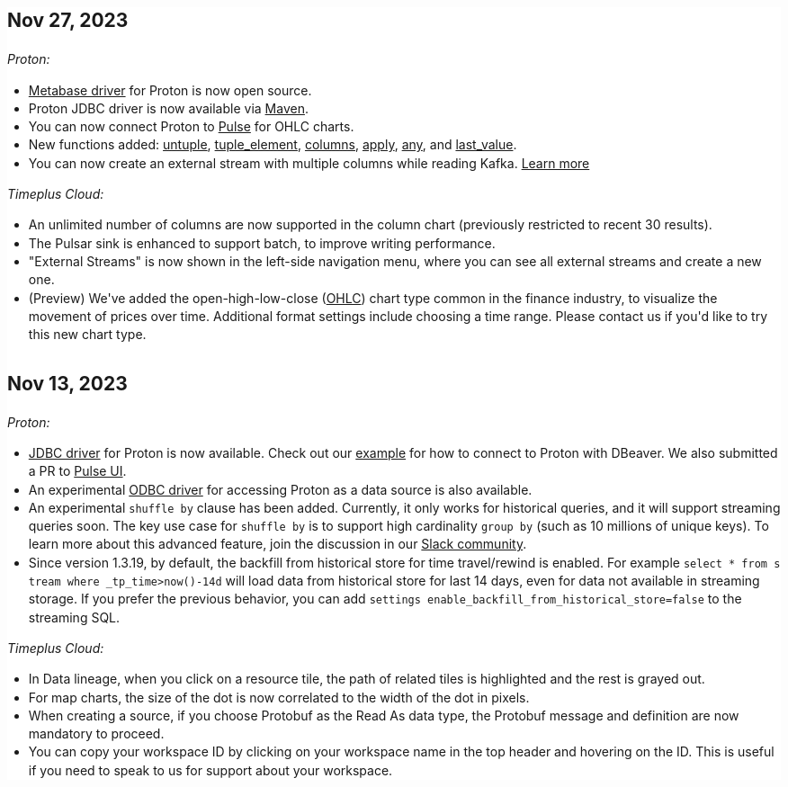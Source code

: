 ## Nov 27, 2023

_Proton:_

- [Metabase driver](https://github.com/timeplus-io/metabase-proton-driver) for Proton is now open source.
- Proton JDBC driver is now available via [Maven](https://central.sonatype.com/artifact/com.timeplus/proton-jdbc).
- You can now connect Proton to [Pulse](https://www.timestored.com/pulse/) for OHLC charts.
- New functions added: [untuple](/functions_for_comp#untuple), [tuple_element](/functions_for_comp#tuple_element), [columns](/functions_for_comp#columns), [apply](/functions_for_comp#apply), [any](/functions_for_agg#any), and [last_value](/functions_for_agg#last_value).
- You can now create an external stream with multiple columns while reading Kafka. [Learn more](/proton-kafka#multi_col_read)

_Timeplus Cloud:_

- An unlimited number of columns are now supported in the column chart (previously restricted to recent 30 results).
- The Pulsar sink is enhanced to support batch, to improve writing performance.
- "External Streams" is now shown in the left-side navigation menu, where you can see all external streams and create a new one.
- (Preview) We've added the open-high-low-close ([OHLC](/viz#ohlc-chart)) chart type common in the finance industry, to visualize the movement of prices over time. Additional format settings include choosing a time range. Please contact us if you'd like to try this new chart type.

## Nov 13, 2023

_Proton:_

- [JDBC driver](https://github.com/timeplus-io/proton-java-driver) for Proton is now available. Check out our [example](https://github.com/timeplus-io/proton/tree/develop/examples/jdbc) for how to connect to Proton with DBeaver. We also submitted a PR to [Pulse UI](https://github.com/timestored/pulseui/pull/139).
- An experimental [ODBC driver](https://github.com/timeplus-io/proton-odbc) for accessing Proton as a data source is also available.
- An experimental `shuffle by` clause has been added. Currently, it only works for historical queries, and it will support streaming queries soon. The key use case for `shuffle by` is to support high cardinality `group by` (such as 10 millions of unique keys). To learn more about this advanced feature, join the discussion in our [Slack community](https://timeplus.com/slack).
- Since version 1.3.19, by default, the backfill from historical store for time travel/rewind is enabled. For example `select * from stream where _tp_time>now()-14d` will load data from historical store for last 14 days, even for data not available in streaming storage. If you prefer the previous behavior, you can add `settings enable_backfill_from_historical_store=false` to the streaming SQL.

_Timeplus Cloud:_

- In Data lineage, when you click on a resource tile, the path of related tiles is highlighted and the rest is grayed out.
- For map charts, the size of the dot is now correlated to the width of the dot in pixels.
- When creating a source, if you choose Protobuf as the Read As data type, the Protobuf message and definition are now mandatory to proceed.
- You can copy your workspace ID by clicking on your workspace name in the top header and hovering on the ID. This is useful if you need to speak to us for support about your workspace.
